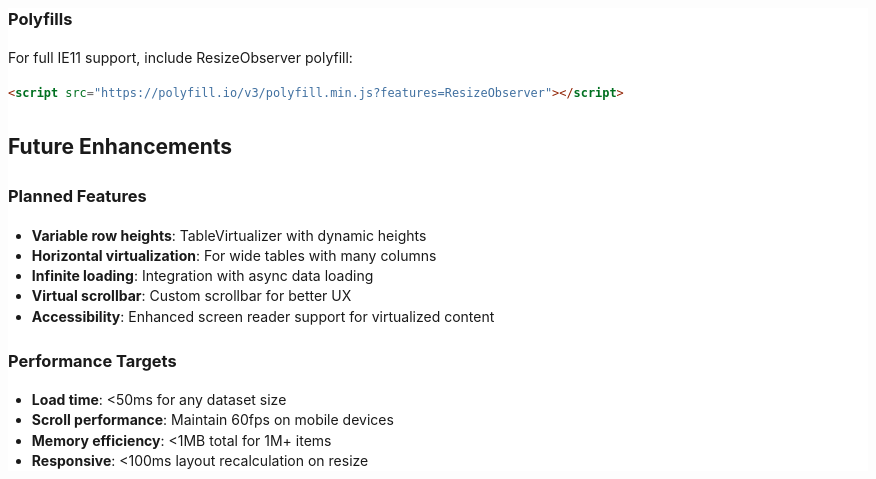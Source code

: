 ### Polyfills
For full IE11 support, include ResizeObserver polyfill:
```html
<script src="https://polyfill.io/v3/polyfill.min.js?features=ResizeObserver"></script>
```

## Future Enhancements

### Planned Features
- **Variable row heights**: TableVirtualizer with dynamic heights
- **Horizontal virtualization**: For wide tables with many columns
- **Infinite loading**: Integration with async data loading
- **Virtual scrollbar**: Custom scrollbar for better UX
- **Accessibility**: Enhanced screen reader support for virtualized content

### Performance Targets
- **Load time**: <50ms for any dataset size
- **Scroll performance**: Maintain 60fps on mobile devices
- **Memory efficiency**: <1MB total for 1M+ items
- **Responsive**: <100ms layout recalculation on resize